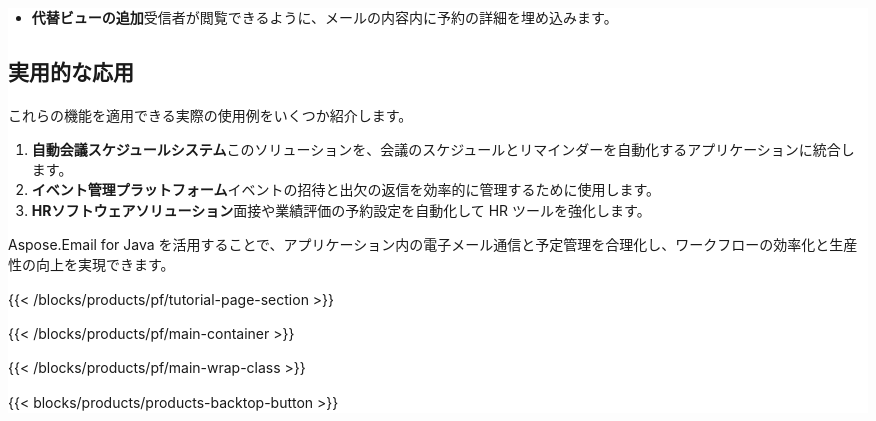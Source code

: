 - **代替ビューの追加**受信者が閲覧できるように、メールの内容内に予約の詳細を埋め込みます。

## 実用的な応用

これらの機能を適用できる実際の使用例をいくつか紹介します。

1. **自動会議スケジュールシステム**このソリューションを、会議のスケジュールとリマインダーを自動化するアプリケーションに統合します。
2. **イベント管理プラットフォーム**イベントの招待と出欠の返信を効率的に管理するために使用します。
3. **HRソフトウェアソリューション**面接や業績評価の予約設定を自動化して HR ツールを強化します。

Aspose.Email for Java を活用することで、アプリケーション内の電子メール通信と予定管理を合理化し、ワークフローの効率化と生産性の向上を実現できます。

{{< /blocks/products/pf/tutorial-page-section >}}

{{< /blocks/products/pf/main-container >}}

{{< /blocks/products/pf/main-wrap-class >}}

{{< blocks/products/products-backtop-button >}}